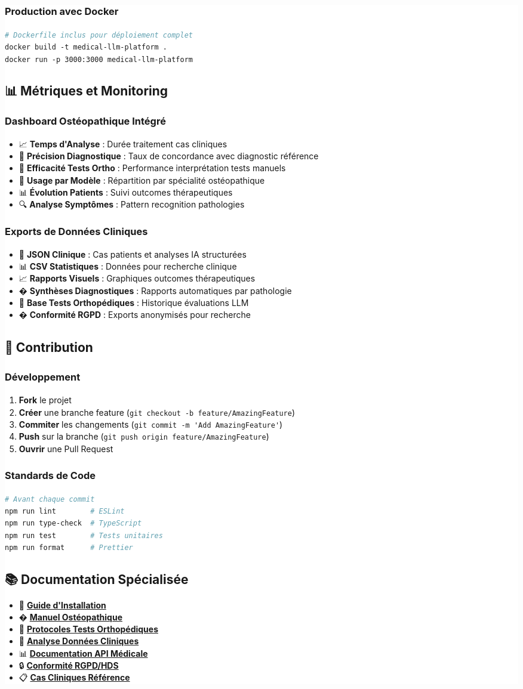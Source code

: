 ### Production avec Docker

```dockerfile
# Dockerfile inclus pour déploiement complet
docker build -t medical-llm-platform .
docker run -p 3000:3000 medical-llm-platform
```

## 📊 Métriques et Monitoring

### Dashboard Ostéopathique Intégré

- 📈 **Temps d'Analyse** : Durée traitement cas cliniques
- 🎯 **Précision Diagnostique** : Taux de concordance avec diagnostic référence
- 🦴 **Efficacité Tests Ortho** : Performance interprétation tests manuels
- 🏥 **Usage par Modèle** : Répartition par spécialité ostéopathique
- 📊 **Évolution Patients** : Suivi outcomes thérapeutiques
- 🔍 **Analyse Symptômes** : Pattern recognition pathologies

### Exports de Données Cliniques

- 📁 **JSON Clinique** : Cas patients et analyses IA structurées
- 📊 **CSV Statistiques** : Données pour recherche clinique
- 📈 **Rapports Visuels** : Graphiques outcomes thérapeutiques
- � **Synthèses Diagnostiques** : Rapports automatiques par pathologie
- 🦴 **Base Tests Orthopédiques** : Historique évaluations LLM
- � **Conformité RGPD** : Exports anonymisés pour recherche

## 🤝 Contribution

### Développement

1. **Fork** le projet
2. **Créer** une branche feature (`git checkout -b feature/AmazingFeature`)
3. **Commiter** les changements (`git commit -m 'Add AmazingFeature'`)
4. **Push** sur la branche (`git push origin feature/AmazingFeature`)
5. **Ouvrir** une Pull Request

### Standards de Code

```bash
# Avant chaque commit
npm run lint        # ESLint
npm run type-check  # TypeScript
npm run test        # Tests unitaires
npm run format      # Prettier
```

## 📚 Documentation Spécialisée

- 🔗 **[Guide d'Installation](./docs/installation.md)**
- � **[Manuel Ostéopathique](./docs/osteopathy-guide.md)**
- 🧪 **[Protocoles Tests Orthopédiques](./docs/ortho-tests.md)**
- 🏥 **[Analyse Données Cliniques](./docs/clinical-analysis.md)**
- 📊 **[Documentation API Médicale](./docs/medical-api.md)**
- 🔒 **[Conformité RGPD/HDS](./docs/compliance.md)**
- 📋 **[Cas Cliniques Référence](./docs/clinical-cases.md)**
